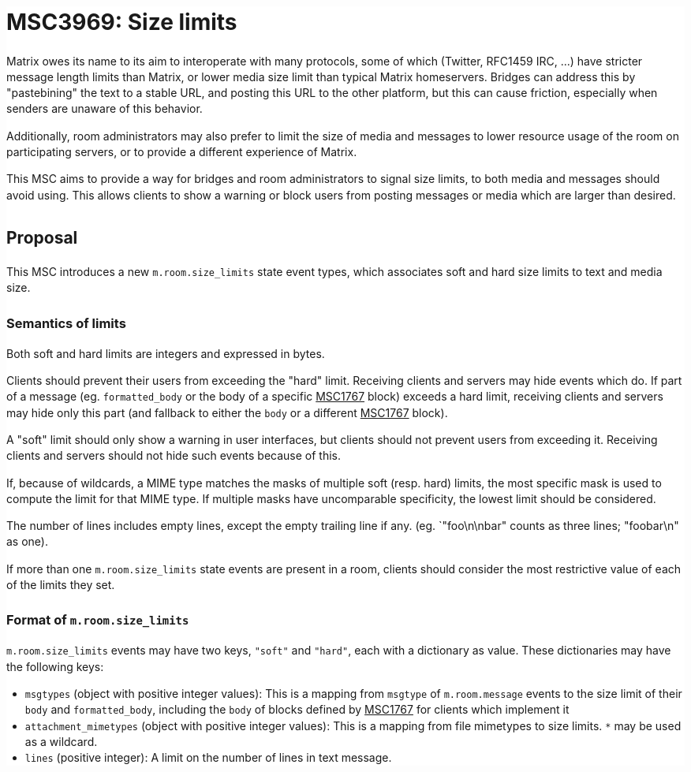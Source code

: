 # MSC3969: Size limits

Matrix owes its name to its aim to interoperate with many protocols, some of which (Twitter,
RFC1459 IRC, ...) have stricter message length limits than Matrix, or lower media size limit
than typical Matrix homeservers.
Bridges can address this by "pastebining" the text to a stable URL, and posting this URL to
the other platform, but this can cause friction, especially when senders are unaware of
this behavior.

Additionally, room administrators may also prefer to limit the size of media and messages
to lower resource usage of the room on participating servers, or to provide a different
experience of Matrix.

This MSC aims to provide a way for bridges and room administrators to signal size limits,
to both media and messages should avoid using.
This allows clients to show a warning or block users from posting messages or media which
are larger than desired.


## Proposal

This MSC introduces a new `m.room.size_limits` state event types, which associates soft and
hard size limits to text and media size.


### Semantics of limits

Both soft and hard limits are integers and expressed in bytes.

Clients should prevent their users from exceeding the "hard" limit.
Receiving clients and servers may hide events which do.
If part of a message (eg. `formatted_body` or the body of a specific [MSC1767][MSC1767] block)
exceeds a hard limit, receiving clients and servers may hide only this part (and fallback to
either the `body` or a different [MSC1767][MSC1767] block).

A "soft" limit should only show a warning in user interfaces, but clients should not prevent
users from exceeding it. Receiving clients and servers should not hide such events because of this.

If, because of wildcards, a MIME type matches the masks of multiple soft (resp. hard) limits,
the most specific mask is used to compute the limit for that MIME type.
If multiple masks have uncomparable specificity, the lowest limit should be considered.

The number of lines includes empty lines, except the empty trailing line if any.
(eg. `"foo\n\nbar" counts as three lines; "foobar\n" as one).

If more than one `m.room.size_limits` state events are present in a room, clients should
consider the most restrictive value of each of the limits they set.


### Format of `m.room.size_limits`

`m.room.size_limits` events may have two keys, `"soft"` and `"hard"`, each with a dictionary
as value. These dictionaries may have the following keys:

- `msgtypes` (object with positive integer values): This is a mapping from `msgtype` of `m.room.message`
  events to the size limit of their `body` and `formatted_body`, including the `body` of
  blocks defined by [MSC1767][MSC1767] for clients which implement it
- `attachment_mimetypes` (object with positive integer values): This is a mapping from file mimetypes
  to size limits. `*` may be used as a wildcard.
- `lines` (positive integer): A limit on the number of lines in text message.


[MSC1767]: https://github.com/matrix-org/matrix-spec-proposals/pull/1767
[MSC2346]: https://github.com/matrix-org/matrix-spec-proposals/pull/2346
[MSC2346]: https://github.com/matrix-org/matrix-spec-proposals/pull/2346
[PR-react-sdk]: https://github.com/matrix-org/matrix-react-sdk/pull/4642